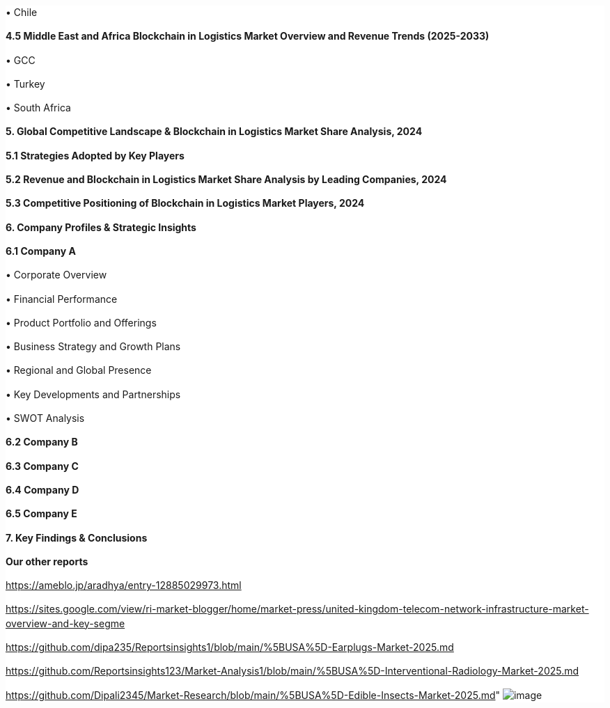 • Chile

<strong>4.5 Middle East and Africa Blockchain in Logistics Market Overview and Revenue Trends (2025-2033)</strong>

• GCC

• Turkey

• South Africa

<strong>5. Global Competitive Landscape & Blockchain in Logistics Market Share Analysis, 2024</strong>

<strong>5.1 Strategies Adopted by Key Players</strong>

<strong>5.2 Revenue and Blockchain in Logistics Market Share Analysis by Leading Companies, 2024</strong>

<strong>5.3 Competitive Positioning of Blockchain in Logistics Market Players, 2024</strong>

<strong>6. Company Profiles & Strategic Insights</strong>

<strong>6.1 Company A</strong>

• Corporate Overview

• Financial Performance

• Product Portfolio and Offerings

• Business Strategy and Growth Plans

• Regional and Global Presence

• Key Developments and Partnerships

• SWOT Analysis

<strong>6.2 Company B</strong>

<strong>6.3 Company C</strong>

<strong>6.4 Company D</strong>

<strong>6.5 Company E</strong>

<strong>7. Key Findings & Conclusions</strong>

<strong>Our other reports</strong>

<a href=https://ameblo.jp/aradhya/entry-12885029973.html>https://ameblo.jp/aradhya/entry-12885029973.html</a>

<a href=https://sites.google.com/view/ri-market-blogger/home/market-press/united-kingdom-telecom-network-infrastructure-market-overview-and-key-segme>https://sites.google.com/view/ri-market-blogger/home/market-press/united-kingdom-telecom-network-infrastructure-market-overview-and-key-segme</a>

<a href=https://github.com/dipa235/Reportsinsights1/blob/main/%5BUSA%5D-Earplugs-Market-2025.md>https://github.com/dipa235/Reportsinsights1/blob/main/%5BUSA%5D-Earplugs-Market-2025.md</a>

<a href=https://github.com/Reportsinsights123/Market-Analysis1/blob/main/%5BUSA%5D-Interventional-Radiology-Market-2025.md>https://github.com/Reportsinsights123/Market-Analysis1/blob/main/%5BUSA%5D-Interventional-Radiology-Market-2025.md</a>

<a href=https://github.com/Dipali2345/Market-Research/blob/main/%5BUSA%5D-Edible-Insects-Market-2025.md>https://github.com/Dipali2345/Market-Research/blob/main/%5BUSA%5D-Edible-Insects-Market-2025.md</a>"
![image](https://github.com/user-attachments/assets/95729e4a-9a4b-4430-85fa-6a9364b5792a)
